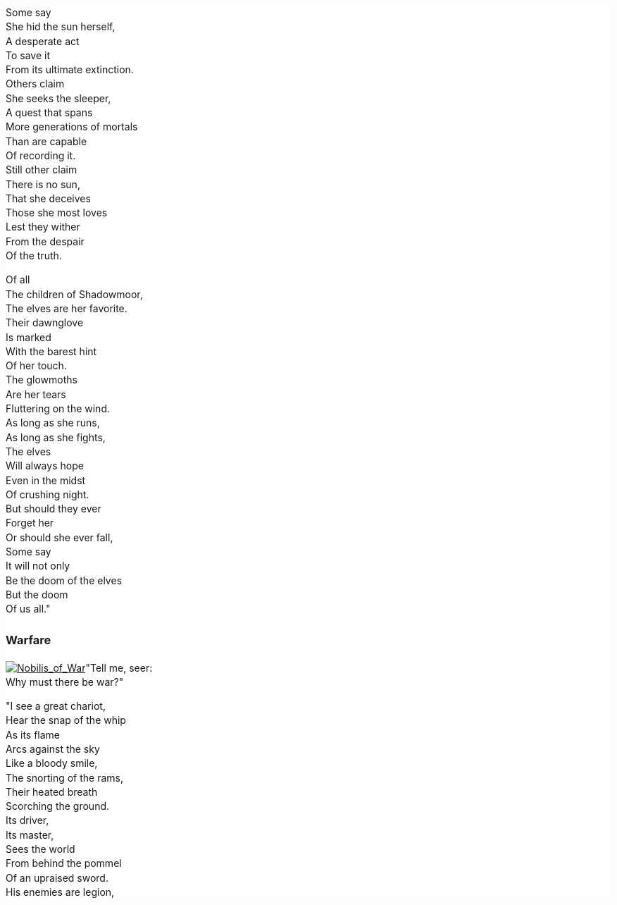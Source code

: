 Some say  
 She hid the sun herself,  
 A desperate act  
 To save it  
 From its ultimate extinction.  
 Others claim  
 She seeks the sleeper,  
 A quest that spans  
 More generations of mortals  
 Than are capable  
 Of recording it.  
 Still other claim  
 There is no sun,  
 That she deceives  
 Those she most loves  
 Lest they wither  
 From the despair  
 Of the truth.

Of all  
 The children of Shadowmoor,  
 The elves are her favorite.  
 Their dawnglove  
 Is marked  
 With the barest hint  
 Of her touch.  
 The glowmoths  
 Are her tears  
 Fluttering on the wind.  
 As long as she runs,  
 As long as she fights,  
 The elves  
 Will always hope  
 Even in the midst  
 Of crushing night.  
 But should they ever  
 Forget her  
 Or should she ever fall,  
 Some say  
 It will not only  
 Be the doom of the elves  
 But the doom  
 Of us all."

### Warfare

[![Nobilis_of_War](https://media.magic.wizards.com/image_legacy_migration/magic/images/cardart/EVE/Nobilis_of_War.jpg)](http://gatherer.wizards.com/Pages/Card/Details.aspx?&name=Nobilis%2Bof%2BWar)"Tell me, seer:  
 Why must there be war?"

"I see a great chariot,  
 Hear the snap of the whip  
 As its flame  
 Arcs against the sky  
 Like a bloody smile,  
 The snorting of the rams,  
 Their heated breath  
 Scorching the ground.  
 Its driver,  
 Its master,  
 Sees the world  
 From behind the pommel  
 Of an upraised sword.  
 His enemies are legion,  